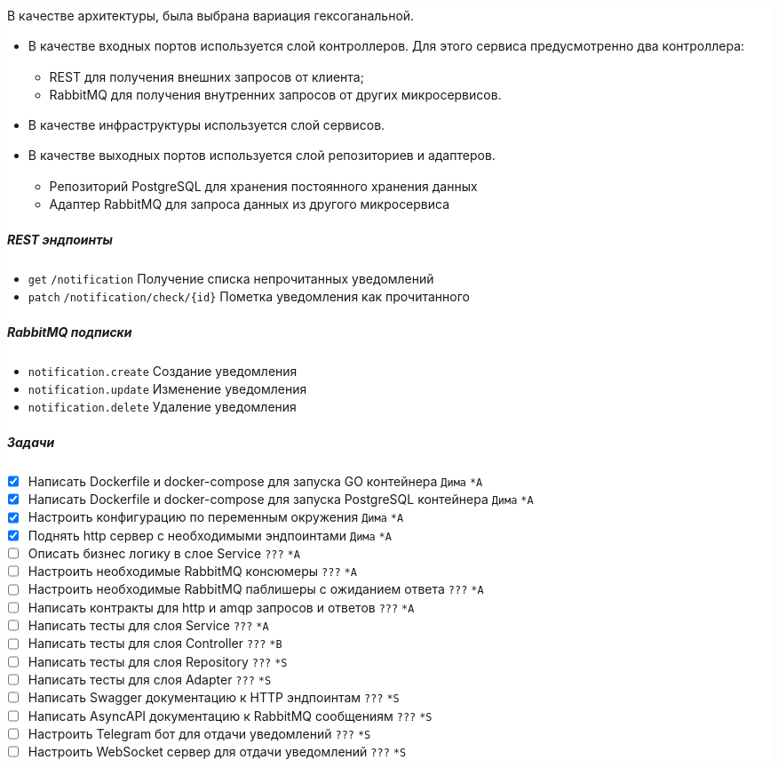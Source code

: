 В качестве архитектуры, была выбрана вариация гексоганальной.

- В качестве входных портов используется слой контроллеров.
  Для этого сервиса предусмотренно два контроллера:
    - REST для получения внешних запросов от клиента;
    - RabbitMQ для получения внутренних запросов от других микросервисов.

- В качестве инфраструктуры используется слой сервисов.

- В качестве выходных портов используется слой репозиториев и адаптеров.
    - Репозиторий PostgreSQL для хранения постоянного хранения данных
    - Адаптер RabbitMQ для запроса данных из другого микросервиса

##### REST эндпоинты
- `get` `/notification` Получение списка непрочитанных уведомлений
- `patch` `/notification/check/{id}` Пометка уведомления как прочитанного

##### RabbitMQ подписки
- `notification.create` Создание уведомления
- `notification.update` Изменение уведомления
- `notification.delete` Удаление уведомления

##### Задачи
- [x] Написать Dockerfile и docker-compose для запуска GO контейнера `Дима` `*A`
- [x] Написать Dockerfile и docker-compose для запуска PostgreSQL контейнера `Дима` `*A`
- [x] Настроить конфигурацию по переменным окружения `Дима` `*A`
- [x] Поднять http сервер с необходимыми эндпоинтами `Дима` `*A`
- [ ] Описать бизнес логику в слое Service `???` `*A`
- [ ] Настроить необходимые RabbitMQ консюмеры `???` `*A`
- [ ] Настроить необходимые RabbitMQ паблишеры с ожиданием ответа `???` `*A`
- [ ] Написать контракты для http и amqp запросов и ответов `???` `*A`
- [ ] Написать тесты для слоя Service `???` `*A`
- [ ] Написать тесты для слоя Controller `???` `*B`
- [ ] Написать тесты для слоя Repository `???` `*S`
- [ ] Написать тесты для слоя Adapter `???` `*S`
- [ ] Написать Swagger документацию к HTTP эндпоинтам `???` `*S`
- [ ] Написать AsyncAPI документацию к RabbitMQ сообщениям `???` `*S`
- [ ] Настроить Telegram бот для отдачи уведомлений `???` `*S`
- [ ] Настроить WebSocket сервер для отдачи уведомлений `???` `*S`
